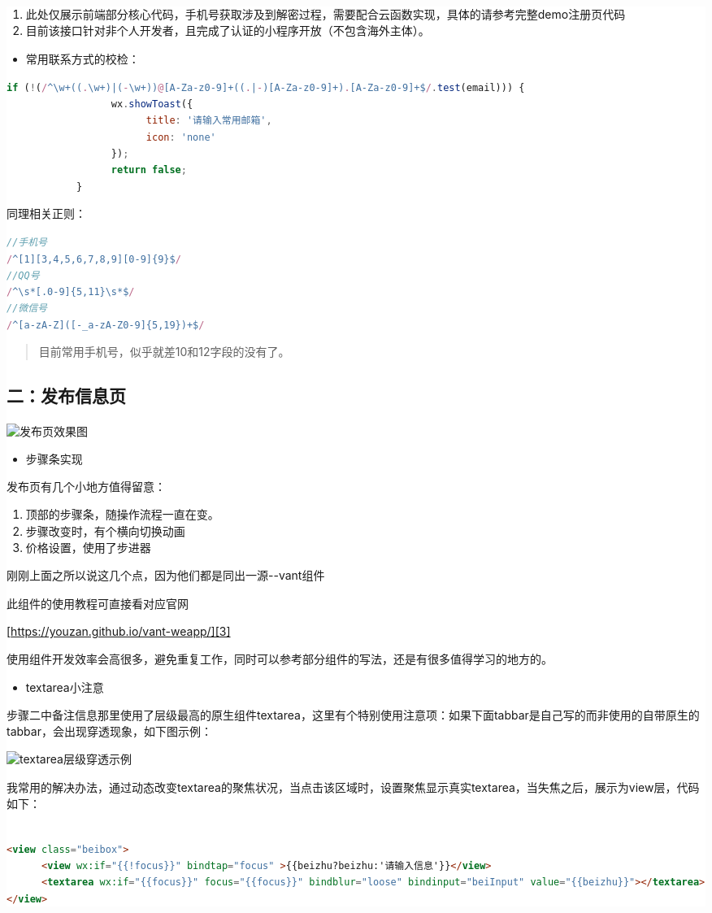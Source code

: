 
1. 此处仅展示前端部分核心代码，手机号获取涉及到解密过程，需要配合云函数实现，具体的请参考完整demo注册页代码
2. 目前该接口针对非个人开发者，且完成了认证的小程序开放（不包含海外主体）。

* 常用联系方式的校检：

``` javascript
if (!(/^\w+((.\w+)|(-\w+))@[A-Za-z0-9]+((.|-)[A-Za-z0-9]+).[A-Za-z0-9]+$/.test(email))) {
                  wx.showToast({
                        title: '请输入常用邮箱',
                        icon: 'none'
                  });
                  return false;
            }
```
同理相关正则：
``` javascript
//手机号
/^[1][3,4,5,6,7,8,9][0-9]{9}$/
//QQ号
/^\s*[.0-9]{5,11}\s*$/
//微信号
/^[a-zA-Z]([-_a-zA-Z0-9]{5,19})+$/
```
> 目前常用手机号，似乎就差10和12字段的没有了。

## 二：发布信息页


![发布页效果图][2]


* 步骤条实现

发布页有几个小地方值得留意：

1. 顶部的步骤条，随操作流程一直在变。
2. 步骤改变时，有个横向切换动画
3. 价格设置，使用了步进器

刚刚上面之所以说这几个点，因为他们都是同出一源--vant组件

此组件的使用教程可直接看对应官网

[https://youzan.github.io/vant-weapp/][3]

使用组件开发效率会高很多，避免重复工作，同时可以参考部分组件的写法，还是有很多值得学习的地方的。


* textarea小注意

步骤二中备注信息那里使用了层级最高的原生组件textarea，这里有个特别使用注意项：如果下面tabbar是自己写的而非使用的自带原生的tabbar，会出现穿透现象，如下图示例：

![textarea层级穿透示例][4]


我常用的解决办法，通过动态改变textarea的聚焦状况，当点击该区域时，设置聚焦显示真实textarea，当失焦之后，展示为view层，代码如下：

``` html

<view class="beibox">
      <view wx:if="{{!focus}}" bindtap="focus" >{{beizhu?beizhu:'请输入信息'}}</view>
      <textarea wx:if="{{focus}}" focus="{{focus}}" bindblur="loose" bindinput="beiInput" value="{{beizhu}}"></textarea>
</view>
```


  [1]: https://cqu.oss-cn-shenzhen.aliyuncs.com/img/tencent/book/login.png
  [2]: https://cqu.oss-cn-shenzhen.aliyuncs.com/img/tencent/book/publish.jpg
  [3]: https://youzan.github.io/vant-weapp/
  [4]: https://cqu.oss-cn-shenzhen.aliyuncs.com/img/tencent/book/tabbar.jpg
  [5]: https://cqu.oss-cn-shenzhen.aliyuncs.com/img/tencent/book/index.jpg
  [6]: https://cqu.oss-cn-shenzhen.aliyuncs.com/img/tencent/book/detail.png
  [7]: https://www.npmjs.com/package/tenpay
  [8]: https://mp.weixin.qq.com/s/BAyHBPEaKCKTBPXBJkI6Ng
  [9]: https://cloud.tencent.com/product/sms
  [10]: https://cqu.oss-cn-shenzhen.aliyuncs.com/img/tencent/book/duanxin.png
  [11]: https://cqu.oss-cn-shenzhen.aliyuncs.com/img/tencent/book/start.png